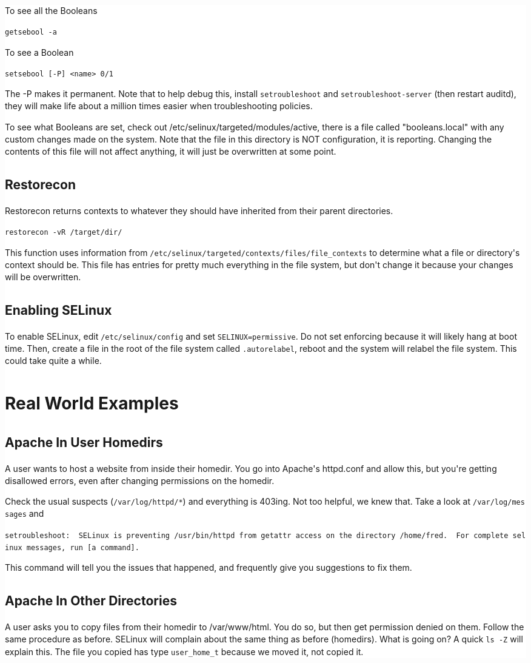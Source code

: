 To see all the Booleans

    getsebool -a

To see a Boolean

    setsebool [-P] <name> 0/1

The -P makes it permanent.  Note that to help debug this, install `setroubleshoot` and `setroubleshoot-server` (then restart auditd), they will make life about a million times easier when troubleshooting policies.

To see what Booleans are set, check out /etc/selinux/targeted/modules/active, there is a file called "booleans.local" with any custom changes made on the system.  Note that the file in this directory is NOT configuration, it is reporting.  Changing the contents of this file will not affect anything, it will just be overwritten at some point.

## Restorecon

Restorecon returns contexts to whatever they should have inherited from their parent directories.

    restorecon -vR /target/dir/

This function uses information from ``/etc/selinux/targeted/contexts/files/file_contexts`` to determine what a file or directory's context should be.  This file has entries for pretty much everything in the file system, but don't change it because your changes will be overwritten.

## Enabling SELinux

To enable SELinux, edit `/etc/selinux/config` and set `SELINUX=permissive`.  Do not set enforcing because it will likely hang at boot time.  Then, create a file in the root of the file system called `.autorelabel`, reboot and the system will relabel the file system.  This could take quite a while.

# Real World Examples

## Apache In User Homedirs

A user wants to host a website from inside their homedir.  You go into Apache's httpd.conf and allow this, but you're getting disallowed errors, even after changing permissions on the homedir.

Check the usual suspects (`/var/log/httpd/*`) and everything is 403ing.  Not too helpful, we knew that.  Take a look at `/var/log/messages` and

    setroubleshoot:  SELinux is preventing /usr/bin/httpd from getattr access on the directory /home/fred.  For complete selinux messages, run [a command].

This command will tell you the issues that happened, and frequently give you suggestions to fix them.

## Apache In Other Directories

A user asks you to copy files from their homedir to /var/www/html.  You do so, but then get permission denied on them.  Follow the same procedure as before.  SELinux will complain about the same thing as before (homedirs).  What is going on?  A quick ``ls -Z`` will explain this.  The file you copied has type ``user_home_t`` because we moved it, not copied it.
